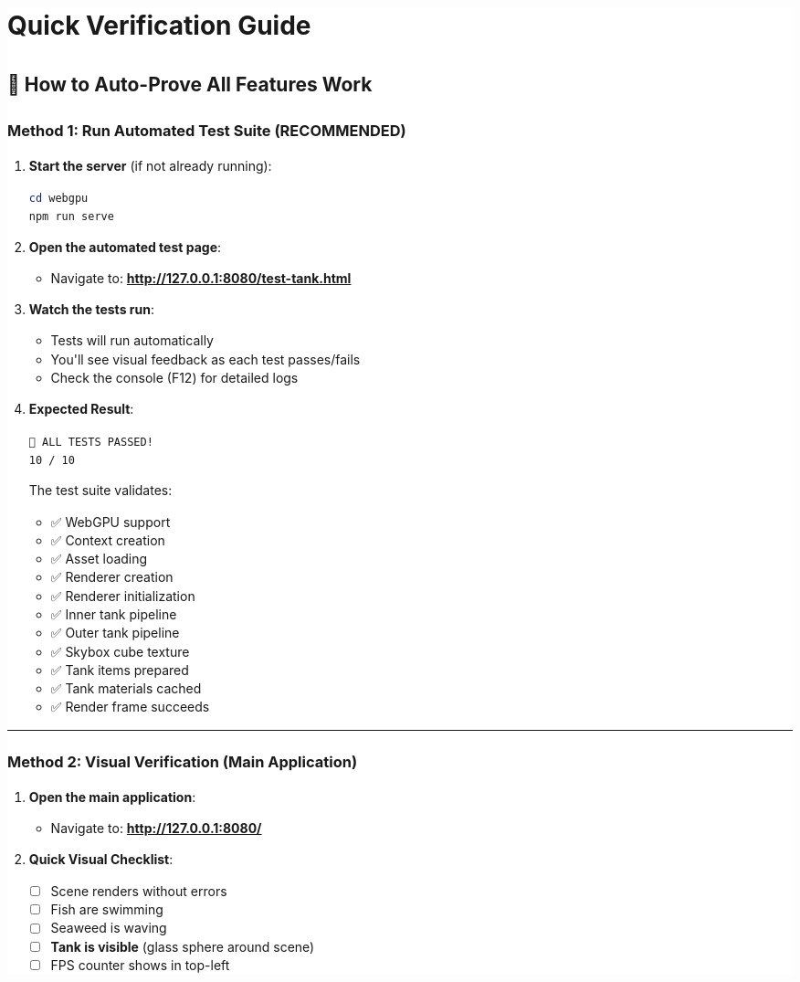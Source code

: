 # Quick Verification Guide

## 🚀 How to Auto-Prove All Features Work

### Method 1: Run Automated Test Suite (RECOMMENDED)

1. **Start the server** (if not already running):
   ```powershell
   cd webgpu
   npm run serve
   ```

2. **Open the automated test page**:
   - Navigate to: **http://127.0.0.1:8080/test-tank.html**
   
3. **Watch the tests run**:
   - Tests will run automatically
   - You'll see visual feedback as each test passes/fails
   - Check the console (F12) for detailed logs

4. **Expected Result**:
   ```
   🎉 ALL TESTS PASSED!
   10 / 10
   ```

   The test suite validates:
   - ✅ WebGPU support
   - ✅ Context creation
   - ✅ Asset loading
   - ✅ Renderer creation
   - ✅ Renderer initialization
   - ✅ Inner tank pipeline
   - ✅ Outer tank pipeline
   - ✅ Skybox cube texture
   - ✅ Tank items prepared
   - ✅ Tank materials cached
   - ✅ Render frame succeeds

---

### Method 2: Visual Verification (Main Application)

1. **Open the main application**:
   - Navigate to: **http://127.0.0.1:8080/**

2. **Quick Visual Checklist**:
   - [ ] Scene renders without errors
   - [ ] Fish are swimming
   - [ ] Seaweed is waving
   - [ ] **Tank is visible** (glass sphere around scene)
   - [ ] FPS counter shows in top-left
